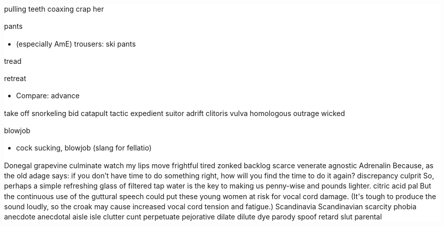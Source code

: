 pulling teeth
coaxing
crap her

pants
* (especially AmE) trousers: ski pants

tread

retreat
* Compare: advance

take off
snorkeling
bid
catapult
tactic expedient
suitor
adrift
clitoris
vulva
homologous
outrage
wicked

blowjob
* cock sucking, blowjob (slang for fellatio)

Donegal
grapevine
culminate
watch my lips move
frightful tired
zonked
backlog
scarce
venerate
agnostic
Adrenalin
Because, as the old adage says: if you don’t have time to do something right, how will you find the time to do it again?
discrepancy
culprit
So, perhaps a simple refreshing glass of filtered tap water is the key to making us penny-wise and pounds lighter.
citric acid
pal
But the continuous use of the guttural speech could put these young women at risk for vocal cord damage. (It's tough to produce the sound loudly, so the croak may cause increased vocal cord tension and fatigue.)
Scandinavia Scandinavian
scarcity
phobia
anecdote anecdotal
aisle isle
clutter
cunt
perpetuate
pejorative
dilate
dilute
dye
parody spoof
retard
slut
parental
